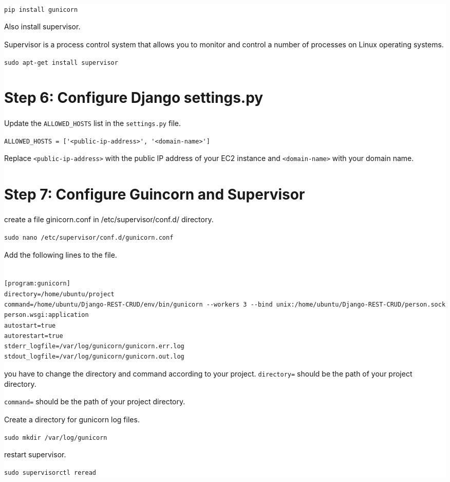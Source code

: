 ```
pip install gunicorn
```

Also install supervisor.

Supervisor is a process control system that allows you to monitor and control a number of processes on Linux operating systems.

```
sudo apt-get install supervisor
```



# Step 6: Configure Django settings.py

Update the `ALLOWED_HOSTS` list in the `settings.py` file.

```
ALLOWED_HOSTS = ['<public-ip-address>', '<domain-name>']
```
Replace `<public-ip-address>` with the public IP address of your EC2 instance and `<domain-name>` with your domain name.


# Step 7: Configure Guincorn and Supervisor

create a file ginicorn.conf in /etc/supervisor/conf.d/ directory.

```
sudo nano /etc/supervisor/conf.d/gunicorn.conf
```

Add the following lines to the file.

```

[program:gunicorn]
directory=/home/ubuntu/project
command=/home/ubuntu/Django-REST-CRUD/env/bin/gunicorn --workers 3 --bind unix:/home/ubuntu/Django-REST-CRUD/person.sock person.wsgi:application
autostart=true
autorestart=true
stderr_logfile=/var/log/gunicorn/gunicorn.err.log
stdout_logfile=/var/log/gunicorn/gunicorn.out.log
```
you have to change the directory and command according to your project.
``` directory= ``` should be the path of your project directory.

``` command= ``` should be the path of your project directory.

Create a directory for gunicorn log files.

```
sudo mkdir /var/log/gunicorn
```
restart supervisor.

```
sudo supervisorctl reread
